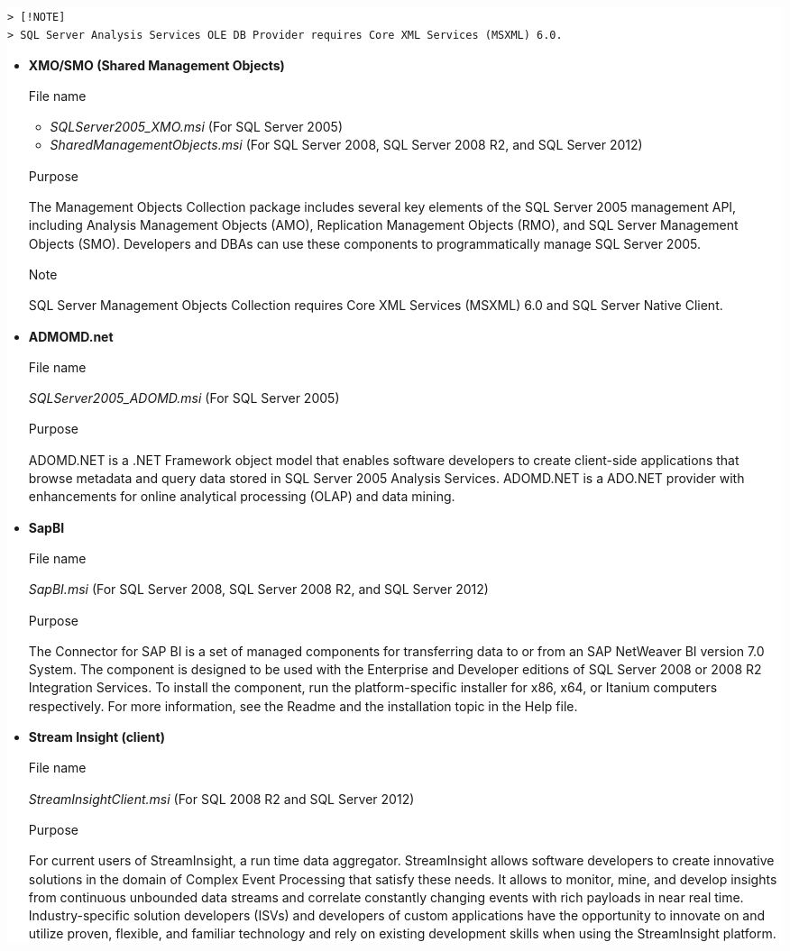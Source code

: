     > [!NOTE]
    > SQL Server Analysis Services OLE DB Provider requires Core XML Services (MSXML) 6.0.

- **XMO/SMO (Shared Management Objects)**

  File name

  - _SQLServer2005_XMO.msi_ (For SQL Server 2005)
  - _SharedManagementObjects.msi_ (For SQL Server 2008, SQL Server 2008 R2, and SQL Server 2012)

  Purpose

  The Management Objects Collection package includes several key elements of the SQL Server 2005 management API, including Analysis Management Objects (AMO), Replication Management Objects (RMO), and SQL Server Management Objects (SMO). Developers and DBAs can use these components to programmatically manage SQL Server 2005.

    > [!NOTE]
    > SQL Server Management Objects Collection requires Core XML Services (MSXML) 6.0 and SQL Server Native Client.

- **ADMOMD.net**

  File name

  _SQLServer2005_ADOMD.msi_ (For SQL Server 2005)

  Purpose

  ADOMD.NET is a .NET Framework object model that enables software developers to create client-side applications that browse metadata and query data stored in SQL Server 2005 Analysis Services. ADOMD.NET is a ADO.NET provider with enhancements for online analytical processing (OLAP) and data mining.

- **SapBI**

  File name

  _SapBI.msi_ (For SQL Server 2008, SQL Server 2008 R2, and SQL Server 2012)

  Purpose

  The Connector for SAP BI is a set of managed components for transferring data to or from an SAP NetWeaver BI version 7.0 System. The component is designed to be used with the Enterprise and Developer editions of SQL Server 2008 or 2008 R2 Integration Services. To install the component, run the platform-specific installer for x86, x64, or Itanium computers respectively. For more information, see the Readme and the installation topic in the Help file.

- **Stream Insight (client)**

  File name

  _StreamInsightClient.msi_ (For SQL 2008 R2 and SQL Server 2012)

  Purpose

  For current users of StreamInsight, a run time data aggregator. StreamInsight allows software developers to create innovative solutions in the domain of Complex Event Processing that satisfy these needs. It allows to monitor, mine, and develop insights from continuous unbounded data streams and correlate constantly changing events with rich payloads in near real time. Industry-specific solution developers (ISVs) and developers of custom applications have the opportunity to innovate on and utilize proven, flexible, and familiar technology and rely on existing development skills when using the StreamInsight platform.
